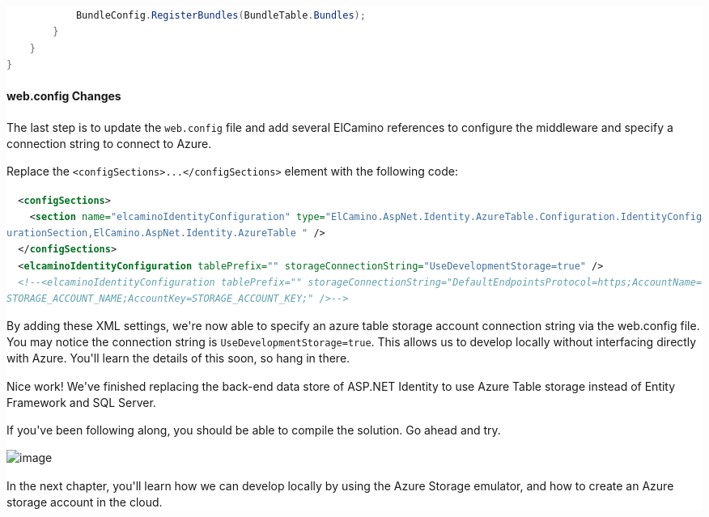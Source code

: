 ```csharp
            BundleConfig.RegisterBundles(BundleTable.Bundles);
        }
    }
}
```

#### web.config Changes

The last step is to update the `web.config` file and add several ElCamino references to configure the middleware and specify a connection string to connect to Azure.

Replace the `<configSections>...</configSections>` element with the following code:

```xml
  <configSections>
    <section name="elcaminoIdentityConfiguration" type="ElCamino.AspNet.Identity.AzureTable.Configuration.IdentityConfigurationSection,ElCamino.AspNet.Identity.AzureTable " />
  </configSections>
  <elcaminoIdentityConfiguration tablePrefix="" storageConnectionString="UseDevelopmentStorage=true" />
  <!--<elcaminoIdentityConfiguration tablePrefix="" storageConnectionString="DefaultEndpointsProtocol=https;AccountName=STORAGE_ACCOUNT_NAME;AccountKey=STORAGE_ACCOUNT_KEY;" />-->
```

By adding these XML settings, we're now able to specify an azure table storage account connection string via the web.config file. You may notice the connection string is `UseDevelopmentStorage=true`. This allows us to develop locally without interfacing directly with Azure.  You'll learn the details of this soon, so hang in there. 

<div class="exercise-end"></div>

Nice work! We've finished replacing the back-end data store of ASP.NET Identity to use Azure Table storage instead of Entity Framework and SQL Server. 

If you've been following along, you should be able to compile the solution. Go ahead and try.

![image](images/chapter2/recompile-success.png)

In the next chapter, you'll learn how we can develop locally by using the Azure Storage emulator, and how to create an Azure storage account in the cloud.